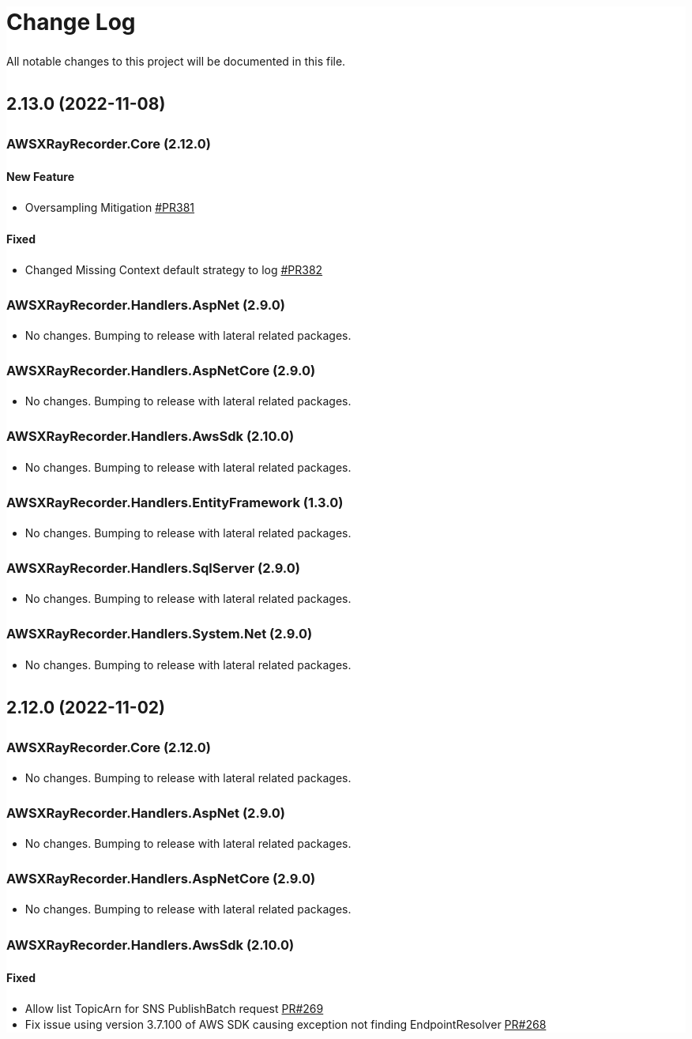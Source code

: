 # Change Log
All notable changes to this project will be documented in this file.

## 2.13.0 (2022-11-08)
### AWSXRayRecorder.Core (2.12.0)
#### New Feature
- Oversampling Mitigation [#PR381](https://github.com/aws/aws-xray-sdk-go/pull/381)
#### Fixed
- Changed Missing Context default strategy to log [#PR382](https://github.com/aws/aws-xray-sdk-go/pull/382)

### AWSXRayRecorder.Handlers.AspNet (2.9.0)
- No changes. Bumping to release with lateral related packages.

### AWSXRayRecorder.Handlers.AspNetCore (2.9.0)
- No changes. Bumping to release with lateral related packages.

### AWSXRayRecorder.Handlers.AwsSdk (2.10.0)
- No changes. Bumping to release with lateral related packages.

### AWSXRayRecorder.Handlers.EntityFramework (1.3.0)
- No changes. Bumping to release with lateral related packages.

### AWSXRayRecorder.Handlers.SqlServer (2.9.0)
- No changes. Bumping to release with lateral related packages.

### AWSXRayRecorder.Handlers.System.Net (2.9.0)
- No changes. Bumping to release with lateral related packages.

## 2.12.0 (2022-11-02)
### AWSXRayRecorder.Core (2.12.0)
- No changes. Bumping to release with lateral related packages.

### AWSXRayRecorder.Handlers.AspNet (2.9.0)
- No changes. Bumping to release with lateral related packages.

### AWSXRayRecorder.Handlers.AspNetCore (2.9.0)
- No changes. Bumping to release with lateral related packages.

### AWSXRayRecorder.Handlers.AwsSdk (2.10.0)
#### Fixed
- Allow list TopicArn for SNS PublishBatch request [PR#269](https://github.com/aws/aws-xray-sdk-dotnet/pull/269)
- Fix issue using version 3.7.100 of AWS SDK causing exception not finding EndpointResolver [PR#268](https://github.com/aws/aws-xray-sdk-dotnet/pull/268)
